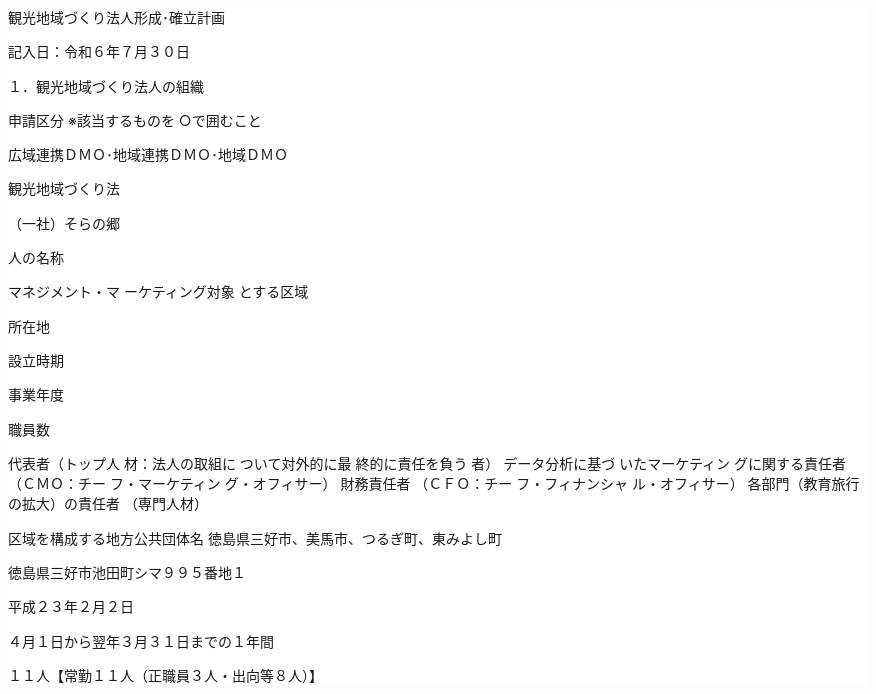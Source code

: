 観光地域づくり法人形成･確立計画

記入日：令和６年７月３０日

１．観光地域づくり法人の組織

申請区分
※該当するものを
○で囲むこと

広域連携ＤＭＯ･地域連携ＤＭＯ･地域ＤＭＯ

観光地域づくり法

（一社）そらの郷

人の名称

マネジメント・マ
ーケティング対象
とする区域

所在地

設立時期

事業年度

職員数

代表者（トップ人
材：法人の取組に
ついて対外的に最
終的に責任を負う
者）
データ分析に基づ
いたマーケティン
グに関する責任者
（ＣＭＯ：チー
フ・マーケティン
グ・オフィサー）
財務責任者
（ＣＦＯ：チー
フ・フィナンシャ
ル・オフィサー）
各部門（教育旅行
の拡大）の責任者
（専門人材）

区域を構成する地方公共団体名
徳島県三好市、美馬市、つるぎ町、東みよし町

徳島県三好市池田町シマ９９５番地１

平成２３年２月２日

４月１日から翌年３月３１日までの１年間

１１人【常勤１１人（正職員３人・出向等８人）】
